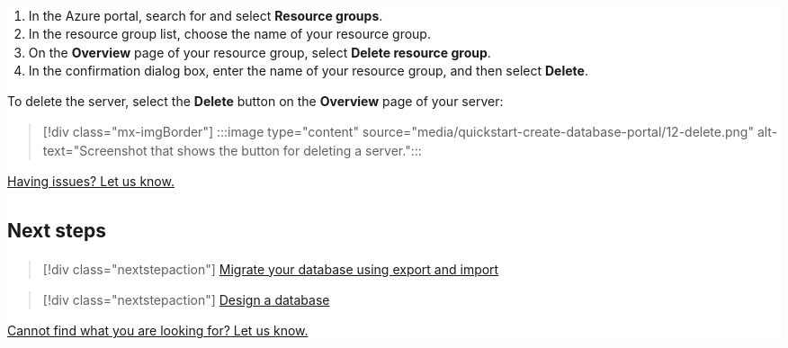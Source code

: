 1. In the Azure portal, search for and select **Resource groups**.
2. In the resource group list, choose the name of your resource group.
3. On the **Overview** page of your resource group, select **Delete resource group**.
4. In the confirmation dialog box, enter the name of your resource group, and then select **Delete**.

To delete the server, select the **Delete** button on the **Overview** page of your server:

> [!div class="mx-imgBorder"]
> :::image type="content" source="media/quickstart-create-database-portal/12-delete.png" alt-text="Screenshot that shows the button for deleting a server.":::

[Having issues? Let us know.](https://aka.ms/postgres-doc-feedback)

## Next steps
> [!div class="nextstepaction"]
> [Migrate your database using export and import](./howto-migrate-using-export-and-import.md) <br/>

> [!div class="nextstepaction"]
> [Design a database](./tutorial-design-database-using-azure-portal.md#create-tables-in-the-database)

[Cannot find what you are looking for? Let us know.](https://aka.ms/postgres-doc-feedback)
